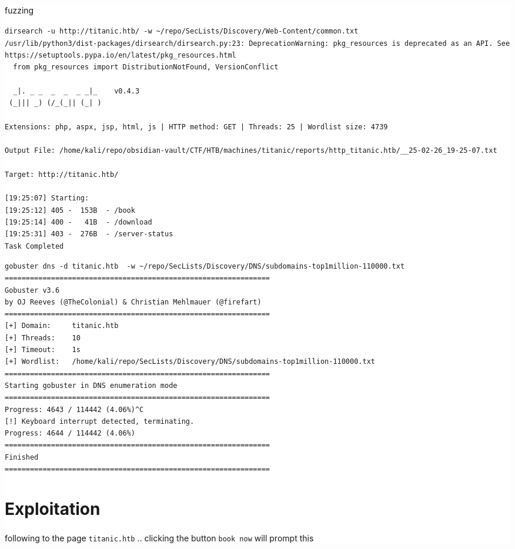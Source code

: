  fuzzing 
```
dirsearch -u http://titanic.htb/ -w ~/repo/SecLists/Discovery/Web-Content/common.txt 
/usr/lib/python3/dist-packages/dirsearch/dirsearch.py:23: DeprecationWarning: pkg_resources is deprecated as an API. See https://setuptools.pypa.io/en/latest/pkg_resources.html
  from pkg_resources import DistributionNotFound, VersionConflict

  _|. _ _  _  _  _ _|_    v0.4.3
 (_||| _) (/_(_|| (_| )

Extensions: php, aspx, jsp, html, js | HTTP method: GET | Threads: 25 | Wordlist size: 4739

Output File: /home/kali/repo/obsidian-vault/CTF/HTB/machines/titanic/reports/http_titanic.htb/__25-02-26_19-25-07.txt

Target: http://titanic.htb/

[19:25:07] Starting: 
[19:25:12] 405 -  153B  - /book                                             
[19:25:14] 400 -   41B  - /download                                         
[19:25:31] 403 -  276B  - /server-status                                    
Task Completed
```

```
gobuster dns -d titanic.htb  -w ~/repo/SecLists/Discovery/DNS/subdomains-top1million-110000.txt 
===============================================================
Gobuster v3.6
by OJ Reeves (@TheColonial) & Christian Mehlmauer (@firefart)
===============================================================
[+] Domain:     titanic.htb
[+] Threads:    10
[+] Timeout:    1s
[+] Wordlist:   /home/kali/repo/SecLists/Discovery/DNS/subdomains-top1million-110000.txt
===============================================================
Starting gobuster in DNS enumeration mode
===============================================================
Progress: 4643 / 114442 (4.06%)^C
[!] Keyboard interrupt detected, terminating.
Progress: 4644 / 114442 (4.06%)
===============================================================
Finished
===============================================================
```

# Exploitation 

following to the page  `titanic.htb`  .. clicking the button `book now` will prompt this 
